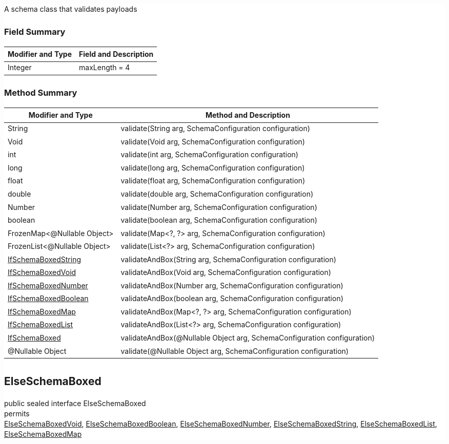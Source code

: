 A schema class that validates payloads

### Field Summary
| Modifier and Type | Field and Description |
| ----------------- | ---------------------- |
| Integer | maxLength = 4 |

### Method Summary
| Modifier and Type | Method and Description |
| ----------------- | ---------------------- |
| String | validate(String arg, SchemaConfiguration configuration) |
| Void | validate(Void arg, SchemaConfiguration configuration) |
| int | validate(int arg, SchemaConfiguration configuration) |
| long | validate(long arg, SchemaConfiguration configuration) |
| float | validate(float arg, SchemaConfiguration configuration) |
| double | validate(double arg, SchemaConfiguration configuration) |
| Number | validate(Number arg, SchemaConfiguration configuration) |
| boolean | validate(boolean arg, SchemaConfiguration configuration) |
| FrozenMap<@Nullable Object> | validate(Map&lt;?, ?&gt; arg, SchemaConfiguration configuration) |
| FrozenList<@Nullable Object> | validate(List<?> arg, SchemaConfiguration configuration) |
| [IfSchemaBoxedString](#ifschemaboxedstring) | validateAndBox(String arg, SchemaConfiguration configuration) |
| [IfSchemaBoxedVoid](#ifschemaboxedvoid) | validateAndBox(Void arg, SchemaConfiguration configuration) |
| [IfSchemaBoxedNumber](#ifschemaboxednumber) | validateAndBox(Number arg, SchemaConfiguration configuration) |
| [IfSchemaBoxedBoolean](#ifschemaboxedboolean) | validateAndBox(boolean arg, SchemaConfiguration configuration) |
| [IfSchemaBoxedMap](#ifschemaboxedmap) | validateAndBox(Map&lt;?, ?&gt; arg, SchemaConfiguration configuration) |
| [IfSchemaBoxedList](#ifschemaboxedlist) | validateAndBox(List<?> arg, SchemaConfiguration configuration) |
| [IfSchemaBoxed](#ifschemaboxed) | validateAndBox(@Nullable Object arg, SchemaConfiguration configuration) |
| @Nullable Object | validate(@Nullable Object arg, SchemaConfiguration configuration) |

## ElseSchemaBoxed
public sealed interface ElseSchemaBoxed<br>
permits<br>
[ElseSchemaBoxedVoid](#elseschemaboxedvoid),
[ElseSchemaBoxedBoolean](#elseschemaboxedboolean),
[ElseSchemaBoxedNumber](#elseschemaboxednumber),
[ElseSchemaBoxedString](#elseschemaboxedstring),
[ElseSchemaBoxedList](#elseschemaboxedlist),
[ElseSchemaBoxedMap](#elseschemaboxedmap)
